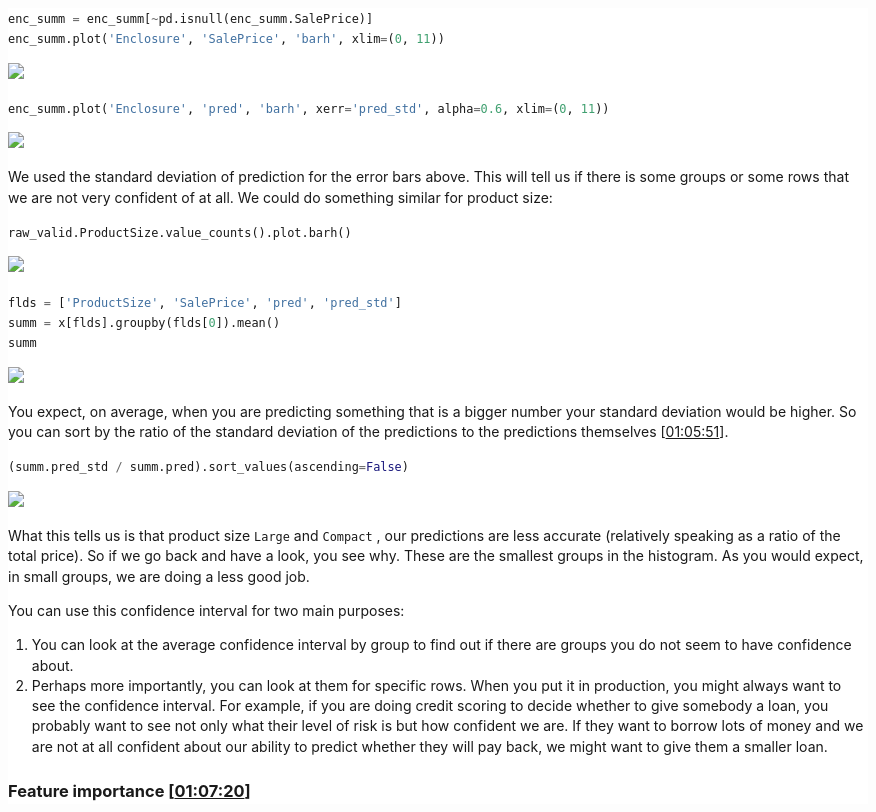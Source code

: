 ```python
enc_summ = enc_summ[~pd.isnull(enc_summ.SalePrice)]
enc_summ.plot('Enclosure', 'SalePrice', 'barh', xlim=(0, 11))
```

![](../../../../images/ml_2017_lesson_3_009.png)

```python
enc_summ.plot('Enclosure', 'pred', 'barh', xerr='pred_std', alpha=0.6, xlim=(0, 11))
```

![](../../../../images/ml_2017_lesson_3_010.png)

We used the standard deviation of prediction for the error bars above. This will tell us if there is some groups or some rows that we are not very confident of at all. We could do something similar for product size:

```python
raw_valid.ProductSize.value_counts().plot.barh()
```

![](../../../../images/ml_2017_lesson_3_011.png)

```python
flds = ['ProductSize', 'SalePrice', 'pred', 'pred_std']
summ = x[flds].groupby(flds[0]).mean()
summ
```

![](../../../../images/ml_2017_lesson_3_012.png)

You expect, on average, when you are predicting something that is a bigger number your standard deviation would be higher. So you can sort by the ratio of the standard deviation of the predictions to the predictions themselves [[01:05:51](https://youtu.be/YSFG_W8JxBo?t=1h5m51s)].

```python
(summ.pred_std / summ.pred).sort_values(ascending=False)
```

![](../../../../images/ml_2017_lesson_3_013.png)

What this tells us is that product size `Large` and `Compact` , our predictions are less accurate (relatively speaking as a ratio of the total price). So if we go back and have a look, you see why. These are the smallest groups in the histogram. As you would expect, in small groups, we are doing a less good job.

You can use this confidence interval for two main purposes:

1. You can look at the average confidence interval by group to find out if there are groups you do not seem to have confidence about.
2. Perhaps more importantly, you can look at them for specific rows. When you put it in production, you might always want to see the confidence interval. For example, if you are doing credit scoring to decide whether to give somebody a loan, you probably want to see not only what their level of risk is but how confident we are. If they want to borrow lots of money and we are not at all confident about our ability to predict whether they will pay back, we might want to give them a smaller loan.

### Feature importance [[01:07:20](https://youtu.be/YSFG_W8JxBo?t=1h7m20s)]
